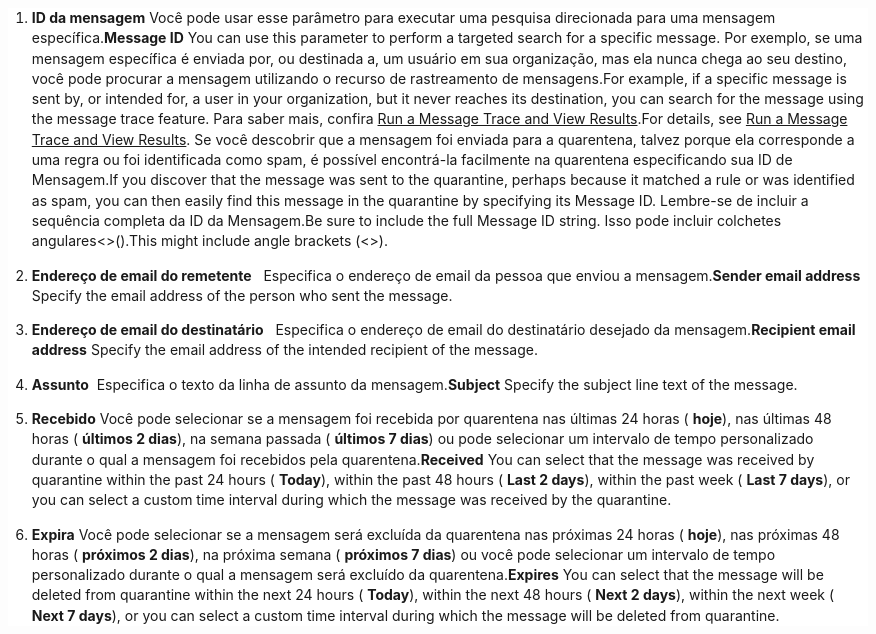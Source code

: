 1. <span data-ttu-id="5c774-140">**ID da mensagem** Você pode usar esse parâmetro para executar uma pesquisa direcionada para uma mensagem específica.</span><span class="sxs-lookup"><span data-stu-id="5c774-140">**Message ID** You can use this parameter to perform a targeted search for a specific message.</span></span> <span data-ttu-id="5c774-141">Por exemplo, se uma mensagem específica é enviada por, ou destinada a, um usuário em sua organização, mas ela nunca chega ao seu destino, você pode procurar a mensagem utilizando o recurso de rastreamento de mensagens.</span><span class="sxs-lookup"><span data-stu-id="5c774-141">For example, if a specific message is sent by, or intended for, a user in your organization, but it never reaches its destination, you can search for the message using the message trace feature.</span></span> <span data-ttu-id="5c774-142">Para saber mais, confira [Run a Message Trace and View Results](http://technet.microsoft.com/library/74a9fc59-7e0e-4832-baf9-2a86418b0079.aspx).</span><span class="sxs-lookup"><span data-stu-id="5c774-142">For details, see [Run a Message Trace and View Results](http://technet.microsoft.com/library/74a9fc59-7e0e-4832-baf9-2a86418b0079.aspx).</span></span> <span data-ttu-id="5c774-143">Se você descobrir que a mensagem foi enviada para a quarentena, talvez porque ela corresponde a uma regra ou foi identificada como spam, é possível encontrá-la facilmente na quarentena especificando sua ID de Mensagem.</span><span class="sxs-lookup"><span data-stu-id="5c774-143">If you discover that the message was sent to the quarantine, perhaps because it matched a rule or was identified as spam, you can then easily find this message in the quarantine by specifying its Message ID.</span></span> <span data-ttu-id="5c774-144">Lembre-se de incluir a sequência completa da ID da Mensagem.</span><span class="sxs-lookup"><span data-stu-id="5c774-144">Be sure to include the full Message ID string.</span></span> <span data-ttu-id="5c774-145">Isso pode incluir colchetes angulares\<\>().</span><span class="sxs-lookup"><span data-stu-id="5c774-145">This might include angle brackets (\<\>).</span></span> 
    
2. <span data-ttu-id="5c774-146">**Endereço de email do remetente**   Especifica o endereço de email da pessoa que enviou a mensagem.</span><span class="sxs-lookup"><span data-stu-id="5c774-146">**Sender email address** Specify the email address of the person who sent the message.</span></span> 
    
3. <span data-ttu-id="5c774-147">**Endereço de email do destinatário**   Especifica o endereço de email do destinatário desejado da mensagem.</span><span class="sxs-lookup"><span data-stu-id="5c774-147">**Recipient email address** Specify the email address of the intended recipient of the message.</span></span> 
    
4. <span data-ttu-id="5c774-148">**Assunto**  Especifica o texto da linha de assunto da mensagem.</span><span class="sxs-lookup"><span data-stu-id="5c774-148">**Subject** Specify the subject line text of the message.</span></span> 
    
5. <span data-ttu-id="5c774-149">**Recebido** Você pode selecionar se a mensagem foi recebida por quarentena nas últimas 24 horas ( **hoje**), nas últimas 48 horas ( **últimos 2 dias**), na semana passada ( **últimos 7 dias**) ou pode selecionar um intervalo de tempo personalizado durante o qual a mensagem foi recebidos pela quarentena.</span><span class="sxs-lookup"><span data-stu-id="5c774-149">**Received** You can select that the message was received by quarantine within the past 24 hours ( **Today**), within the past 48 hours ( **Last 2 days**), within the past week ( **Last 7 days**), or you can select a custom time interval during which the message was received by the quarantine.</span></span> 
    
6. <span data-ttu-id="5c774-150">**Expira** Você pode selecionar se a mensagem será excluída da quarentena nas próximas 24 horas ( **hoje**), nas próximas 48 horas ( **próximos 2 dias**), na próxima semana ( **próximos 7 dias**) ou você pode selecionar um intervalo de tempo personalizado durante o qual a mensagem será excluído da quarentena.</span><span class="sxs-lookup"><span data-stu-id="5c774-150">**Expires** You can select that the message will be deleted from quarantine within the next 24 hours ( **Today**), within the next 48 hours ( **Next 2 days**), within the next week ( **Next 7 days**), or you can select a custom time interval during which the message will be deleted from quarantine.</span></span>
    